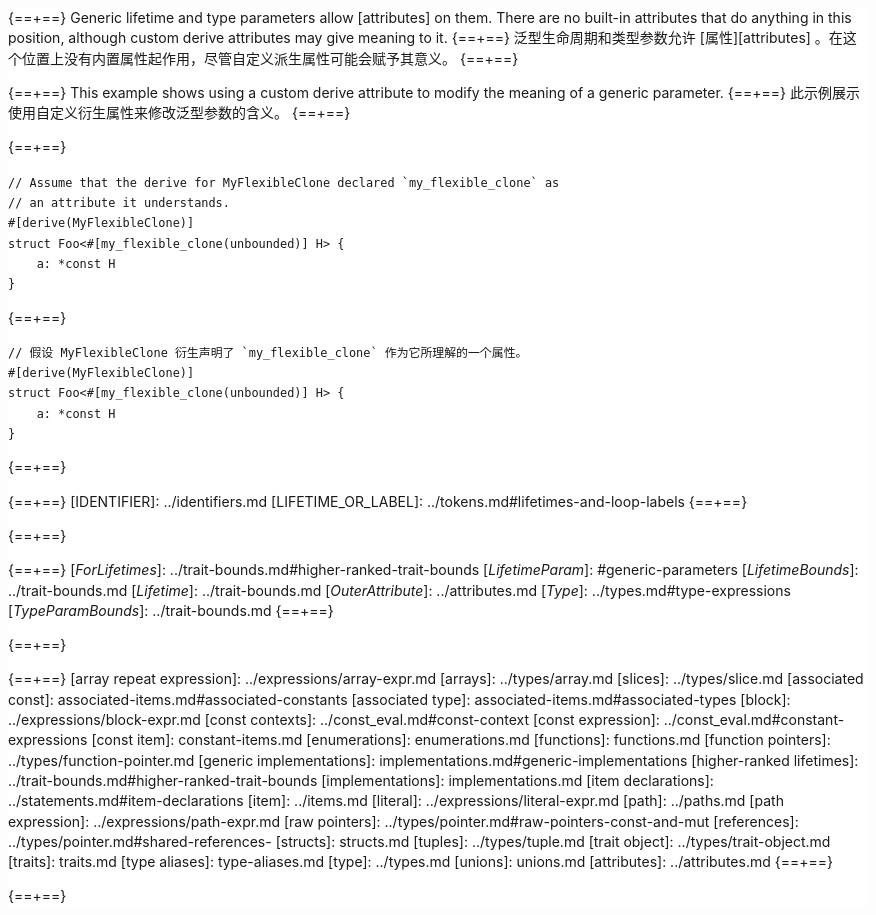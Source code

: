 
{==+==}
Generic lifetime and type parameters allow [attributes] on them. There are no
built-in attributes that do anything in this position, although custom derive
attributes may give meaning to it.
{==+==}
泛型生命周期和类型参数允许 [属性][attributes] 。在这个位置上没有内置属性起作用，尽管自定义派生属性可能会赋予其意义。
{==+==}


{==+==}
This example shows using a custom derive attribute to modify the meaning of a
generic parameter.
{==+==}
此示例展示使用自定义衍生属性来修改泛型参数的含义。
{==+==}


{==+==}

```rust,ignore
// Assume that the derive for MyFlexibleClone declared `my_flexible_clone` as
// an attribute it understands.
#[derive(MyFlexibleClone)]
struct Foo<#[my_flexible_clone(unbounded)] H> {
    a: *const H
}
```
{==+==}

```rust,ignore
// 假设 MyFlexibleClone 衍生声明了 `my_flexible_clone` 作为它所理解的一个属性。
#[derive(MyFlexibleClone)]
struct Foo<#[my_flexible_clone(unbounded)] H> {
    a: *const H
}
```
{==+==}


{==+==}
[IDENTIFIER]: ../identifiers.md
[LIFETIME_OR_LABEL]: ../tokens.md#lifetimes-and-loop-labels
{==+==}

{==+==}


{==+==}
[_ForLifetimes_]: ../trait-bounds.md#higher-ranked-trait-bounds
[_LifetimeParam_]: #generic-parameters
[_LifetimeBounds_]: ../trait-bounds.md
[_Lifetime_]: ../trait-bounds.md
[_OuterAttribute_]: ../attributes.md
[_Type_]: ../types.md#type-expressions
[_TypeParamBounds_]: ../trait-bounds.md
{==+==}

{==+==}


{==+==}
[array repeat expression]: ../expressions/array-expr.md
[arrays]: ../types/array.md
[slices]: ../types/slice.md
[associated const]: associated-items.md#associated-constants
[associated type]: associated-items.md#associated-types
[block]: ../expressions/block-expr.md
[const contexts]: ../const_eval.md#const-context
[const expression]: ../const_eval.md#constant-expressions
[const item]: constant-items.md
[enumerations]: enumerations.md
[functions]: functions.md
[function pointers]: ../types/function-pointer.md
[generic implementations]: implementations.md#generic-implementations
[higher-ranked lifetimes]: ../trait-bounds.md#higher-ranked-trait-bounds
[implementations]: implementations.md
[item declarations]: ../statements.md#item-declarations
[item]: ../items.md
[literal]: ../expressions/literal-expr.md
[path]: ../paths.md
[path expression]: ../expressions/path-expr.md
[raw pointers]: ../types/pointer.md#raw-pointers-const-and-mut
[references]: ../types/pointer.md#shared-references-
[structs]: structs.md
[tuples]: ../types/tuple.md
[trait object]: ../types/trait-object.md
[traits]: traits.md
[type aliases]: type-aliases.md
[type]: ../types.md
[unions]: unions.md
[attributes]: ../attributes.md
{==+==}

{==+==}